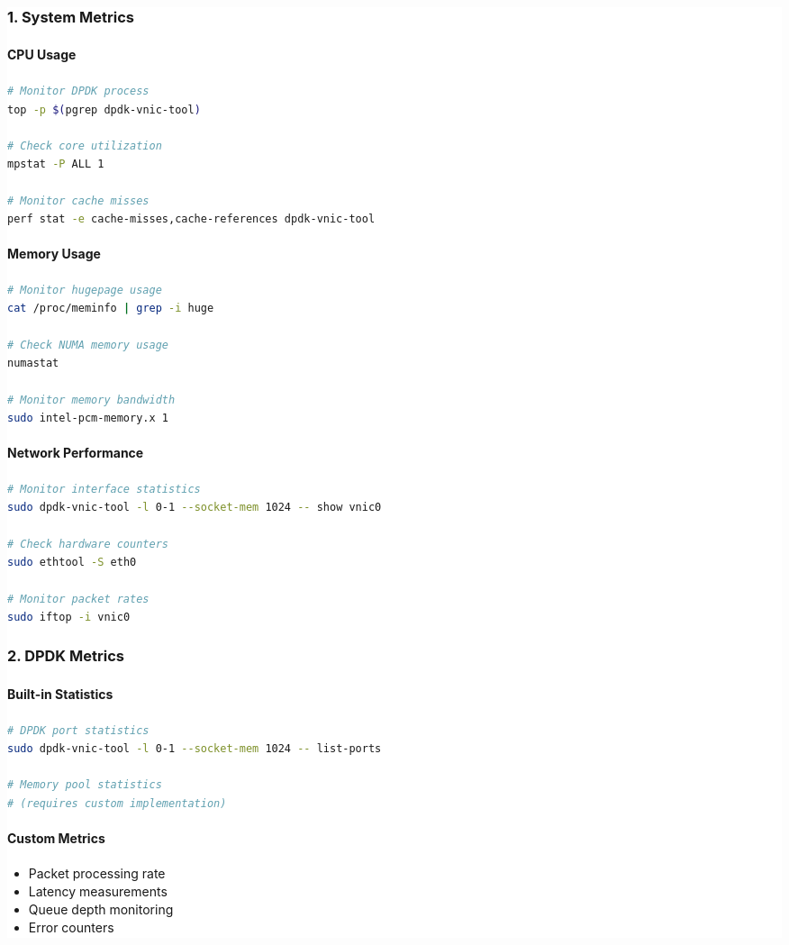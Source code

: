 ### 1. System Metrics

#### CPU Usage
```bash
# Monitor DPDK process
top -p $(pgrep dpdk-vnic-tool)

# Check core utilization
mpstat -P ALL 1

# Monitor cache misses
perf stat -e cache-misses,cache-references dpdk-vnic-tool
```

#### Memory Usage
```bash
# Monitor hugepage usage
cat /proc/meminfo | grep -i huge

# Check NUMA memory usage
numastat

# Monitor memory bandwidth
sudo intel-pcm-memory.x 1
```

#### Network Performance
```bash
# Monitor interface statistics
sudo dpdk-vnic-tool -l 0-1 --socket-mem 1024 -- show vnic0

# Check hardware counters
sudo ethtool -S eth0

# Monitor packet rates
sudo iftop -i vnic0
```

### 2. DPDK Metrics

#### Built-in Statistics
```bash
# DPDK port statistics
sudo dpdk-vnic-tool -l 0-1 --socket-mem 1024 -- list-ports

# Memory pool statistics
# (requires custom implementation)
```

#### Custom Metrics
- Packet processing rate
- Latency measurements
- Queue depth monitoring
- Error counters
